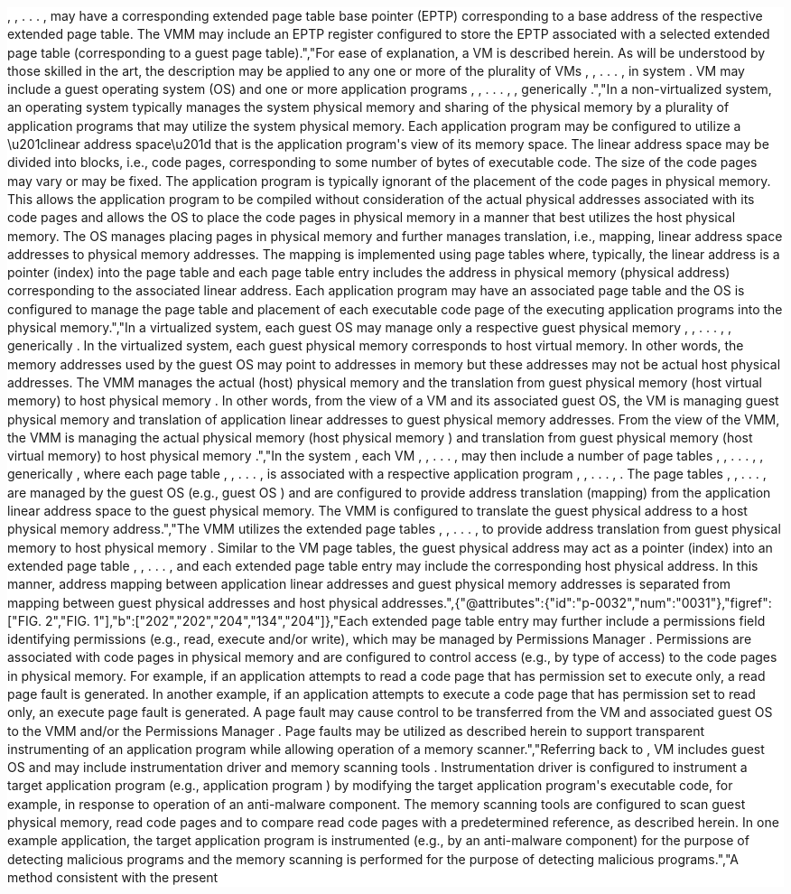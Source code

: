 , , . . . , may have a corresponding extended page table base pointer (EPTP) corresponding to a base address of the respective extended page table. The VMM  may include an EPTP register  configured to store the EPTP associated with a selected extended page table (corresponding to a guest page table).","For ease of explanation, a VM is described herein. As will be understood by those skilled in the art, the description may be applied to any one or more of the plurality of VMs , , . . . , in system . VM  may include a guest operating system (OS)  and one or more application programs , , . . . , , generically .","In a non-virtualized system, an operating system typically manages the system physical memory and sharing of the physical memory by a plurality of application programs that may utilize the system physical memory. Each application program may be configured to utilize a \u201clinear address space\u201d that is the application program's view of its memory space. The linear address space may be divided into blocks, i.e., code pages, corresponding to some number of bytes of executable code. The size of the code pages may vary or may be fixed. The application program is typically ignorant of the placement of the code pages in physical memory. This allows the application program to be compiled without consideration of the actual physical addresses associated with its code pages and allows the OS to place the code pages in physical memory in a manner that best utilizes the host physical memory. The OS manages placing pages in physical memory and further manages translation, i.e., mapping, linear address space addresses to physical memory addresses. The mapping is implemented using page tables where, typically, the linear address is a pointer (index) into the page table and each page table entry includes the address in physical memory (physical address) corresponding to the associated linear address. Each application program may have an associated page table and the OS is configured to manage the page table and placement of each executable code page of the executing application programs into the physical memory.","In a virtualized system, each guest OS may manage only a respective guest physical memory , , . . . , , generically . In the virtualized system, each guest physical memory corresponds to host virtual memory. In other words, the memory addresses used by the guest OS may point to addresses in memory but these addresses may not be actual host physical addresses. The VMM  manages the actual (host) physical memory  and the translation from guest physical memory  (host virtual memory) to host physical memory . In other words, from the view of a VM and its associated guest OS, the VM is managing guest physical memory and translation of application linear addresses to guest physical memory addresses. From the view of the VMM, the VMM is managing the actual physical memory (host physical memory ) and translation from guest physical memory (host virtual memory) to host physical memory .","In the system , each VM , , . . . , may then include a number of page tables , , . . . , , generically , where each page table , , . . . , is associated with a respective application program , , . . . , . The page tables , , . . . , are managed by the guest OS (e.g., guest OS ) and are configured to provide address translation (mapping) from the application linear address space to the guest physical memory. The VMM  is configured to translate the guest physical address to a host physical memory address.","The VMM  utilizes the extended page tables , , . . . , to provide address translation from guest physical memory  to host physical memory . Similar to the VM page tables, the guest physical address may act as a pointer (index) into an extended page table , , . . . , and each extended page table entry may include the corresponding host physical address. In this manner, address mapping between application linear addresses and guest physical memory addresses is separated from mapping between guest physical addresses and host physical addresses.",{"@attributes":{"id":"p-0032","num":"0031"},"figref":["FIG. 2","FIG. 1"],"b":["202","202","204","134","204"]},"Each extended page table entry may further include a permissions field identifying permissions (e.g., read, execute and\/or write), which may be managed by Permissions Manager . Permissions are associated with code pages in physical memory and are configured to control access (e.g., by type of access) to the code pages in physical memory. For example, if an application attempts to read a code page that has permission set to execute only, a read page fault is generated. In another example, if an application attempts to execute a code page that has permission set to read only, an execute page fault is generated. A page fault may cause control to be transferred from the VM and associated guest OS to the VMM  and\/or the Permissions Manager . Page faults may be utilized as described herein to support transparent instrumenting of an application program while allowing operation of a memory scanner.","Referring back to , VM includes guest OS  and may include instrumentation driver  and memory scanning tools . Instrumentation driver  is configured to instrument a target application program (e.g., application program ) by modifying the target application program's executable code, for example, in response to operation of an anti-malware component. The memory scanning tools  are configured to scan guest physical memory, read code pages and to compare read code pages with a predetermined reference, as described herein. In one example application, the target application program is instrumented (e.g., by an anti-malware component) for the purpose of detecting malicious programs and the memory scanning is performed for the purpose of detecting malicious programs.","A method consistent with the present